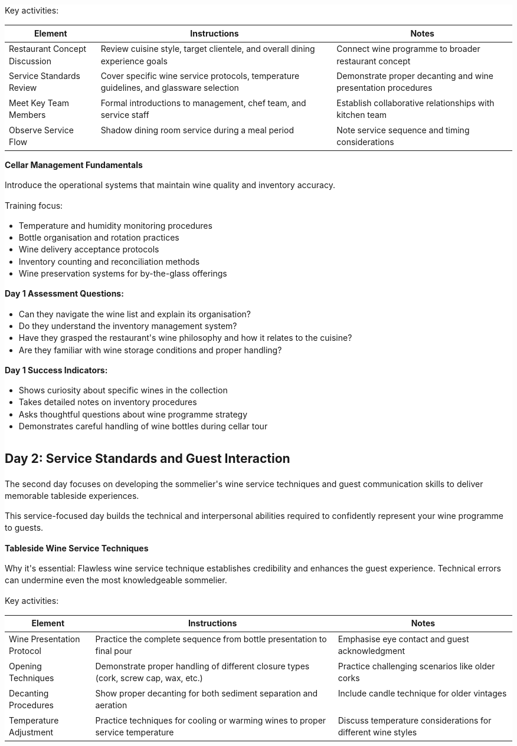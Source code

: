 Key activities:

| Element | Instructions | Notes |
|---------|-------------|-------|
| Restaurant Concept Discussion | Review cuisine style, target clientele, and overall dining experience goals | Connect wine programme to broader restaurant concept |
| Service Standards Review | Cover specific wine service protocols, temperature guidelines, and glassware selection | Demonstrate proper decanting and wine presentation procedures |
| Meet Key Team Members | Formal introductions to management, chef team, and service staff | Establish collaborative relationships with kitchen team |
| Observe Service Flow | Shadow dining room service during a meal period | Note service sequence and timing considerations |

**Cellar Management Fundamentals**

Introduce the operational systems that maintain wine quality and inventory accuracy.

Training focus:

- Temperature and humidity monitoring procedures
- Bottle organisation and rotation practices
- Wine delivery acceptance protocols
- Inventory counting and reconciliation methods
- Wine preservation systems for by-the-glass offerings

**Day 1 Assessment Questions:**

- Can they navigate the wine list and explain its organisation?
- Do they understand the inventory management system?
- Have they grasped the restaurant's wine philosophy and how it relates to the cuisine?
- Are they familiar with wine storage conditions and proper handling?

**Day 1 Success Indicators:**

- Shows curiosity about specific wines in the collection
- Takes detailed notes on inventory procedures
- Asks thoughtful questions about wine programme strategy
- Demonstrates careful handling of wine bottles during cellar tour

## Day 2: Service Standards and Guest Interaction

The second day focuses on developing the sommelier's wine service techniques and guest communication skills to deliver memorable tableside experiences.

This service-focused day builds the technical and interpersonal abilities required to confidently represent your wine programme to guests.

**Tableside Wine Service Techniques**

Why it's essential: Flawless wine service technique establishes credibility and enhances the guest experience. Technical errors can undermine even the most knowledgeable sommelier.

Key activities:

| Element | Instructions | Notes |
|---------|-------------|-------|
| Wine Presentation Protocol | Practice the complete sequence from bottle presentation to final pour | Emphasise eye contact and guest acknowledgment |
| Opening Techniques | Demonstrate proper handling of different closure types (cork, screw cap, wax, etc.) | Practice challenging scenarios like older corks |
| Decanting Procedures | Show proper decanting for both sediment separation and aeration | Include candle technique for older vintages |
| Temperature Adjustment | Practice techniques for cooling or warming wines to proper service temperature | Discuss temperature considerations for different wine styles |
